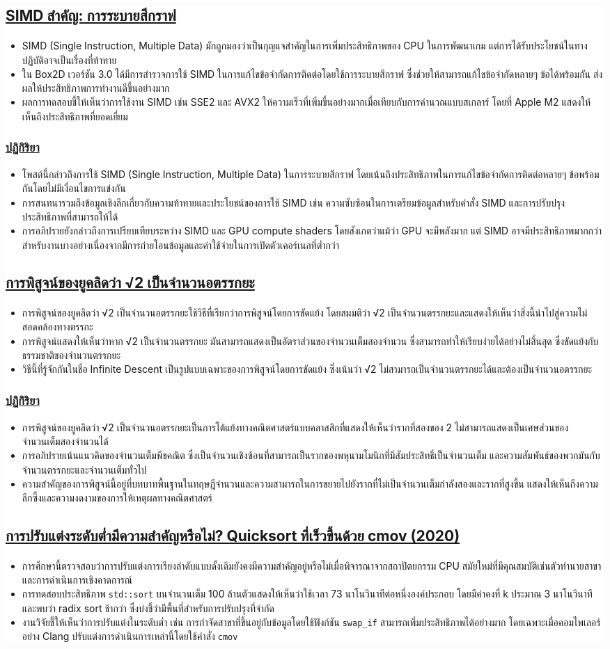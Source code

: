 ## [SIMD สำคัญ: การระบายสีกราฟ](https://box2d.org/posts/2024/08/simd-matters/)

- SIMD (Single Instruction, Multiple Data) มักถูกมองว่าเป็นกุญแจสำคัญในการเพิ่มประสิทธิภาพของ CPU ในการพัฒนาเกม แต่การได้รับประโยชน์ในทางปฏิบัติอาจเป็นเรื่องที่ท้าทาย
- ใน Box2D เวอร์ชัน 3.0 ได้มีการสำรวจการใช้ SIMD ในการแก้ไขข้อจำกัดการติดต่อโดยใช้การระบายสีกราฟ ซึ่งช่วยให้สามารถแก้ไขข้อจำกัดหลายๆ ข้อได้พร้อมกัน ส่งผลให้ประสิทธิภาพการทำงานดีขึ้นอย่างมาก
- ผลการทดสอบชี้ให้เห็นว่าการใช้งาน SIMD เช่น SSE2 และ AVX2 ให้ความเร็วที่เพิ่มขึ้นอย่างมากเมื่อเทียบกับการคำนวณแบบสเกลาร์ โดยที่ Apple M2 แสดงให้เห็นถึงประสิทธิภาพที่ยอดเยี่ยม

### [ปฏิกิริยา](https://news.ycombinator.com/item?id=41315359)

- โพสต์นี้กล่าวถึงการใช้ SIMD (Single Instruction, Multiple Data) ในการระบายสีกราฟ โดยเน้นถึงประสิทธิภาพในการแก้ไขข้อจำกัดการติดต่อหลายๆ ข้อพร้อมกันโดยไม่มีเงื่อนไขการแข่งกัน
- การสนทนารวมถึงข้อมูลเชิงลึกเกี่ยวกับความท้าทายและประโยชน์ของการใช้ SIMD เช่น ความซับซ้อนในการเตรียมข้อมูลสำหรับคำสั่ง SIMD และการปรับปรุงประสิทธิภาพที่สามารถให้ได้
- การอภิปรายยังกล่าวถึงการเปรียบเทียบระหว่าง SIMD และ GPU compute shaders โดยสังเกตว่าแม้ว่า GPU จะมีพลังมาก แต่ SIMD อาจมีประสิทธิภาพมากกว่าสำหรับงานบางอย่างเนื่องจากมีการถ่ายโอนข้อมูลและค่าใช้จ่ายในการเปิดตัวเคอร์เนลที่ต่ำกว่า

## [การพิสูจน์ของยูคลิดว่า √2 เป็นจำนวนอตรรกยะ](https://www.mathsisfun.com/numbers/euclid-square-root-2-irrational.html)

- การพิสูจน์ของยูคลิดว่า √2 เป็นจำนวนอตรรกยะใช้วิธีที่เรียกว่าการพิสูจน์โดยการขัดแย้ง โดยสมมติว่า √2 เป็นจำนวนตรรกยะและแสดงให้เห็นว่าสิ่งนี้นำไปสู่ความไม่สอดคล้องทางตรรกะ
- การพิสูจน์แสดงให้เห็นว่าหาก √2 เป็นจำนวนตรรกยะ มันสามารถแสดงเป็นอัตราส่วนของจำนวนเต็มสองจำนวน ซึ่งสามารถทำให้เรียบง่ายได้อย่างไม่สิ้นสุด ซึ่งขัดแย้งกับธรรมชาติของจำนวนตรรกยะ
- วิธีนี้ที่รู้จักกันในชื่อ Infinite Descent เป็นรูปแบบเฉพาะของการพิสูจน์โดยการขัดแย้ง ซึ่งเน้นว่า √2 ไม่สามารถเป็นจำนวนตรรกยะได้และต้องเป็นจำนวนอตรรกยะ

### [ปฏิกิริยา](https://news.ycombinator.com/item?id=41314031)

- การพิสูจน์ของยูคลิดว่า √2 เป็นจำนวนอตรรกยะเป็นการโต้แย้งทางคณิตศาสตร์แบบคลาสสิกที่แสดงให้เห็นว่ารากที่สองของ 2 ไม่สามารถแสดงเป็นเศษส่วนของจำนวนเต็มสองจำนวนได้
- การอภิปรายเน้นแนวคิดของจำนวนเต็มพีชคณิต ซึ่งเป็นจำนวนเชิงซ้อนที่สามารถเป็นรากของพหุนามโมนิกที่มีสัมประสิทธิ์เป็นจำนวนเต็ม และความสัมพันธ์ของพวกมันกับจำนวนตรรกยะและจำนวนเต็มทั่วไป
- ความสำคัญของการพิสูจน์นี้อยู่ที่บทบาทพื้นฐานในทฤษฎีจำนวนและความสามารถในการขยายไปยังรากที่ไม่เป็นจำนวนเต็มกำลังสองและรากที่สูงขึ้น แสดงให้เห็นถึงความลึกซึ้งและความงดงามของการให้เหตุผลทางคณิตศาสตร์

## [การปรับแต่งระดับต่ำมีความสำคัญหรือไม่? Quicksort ที่เร็วขึ้นด้วย cmov (2020)](http://cantrip.org/sortfast.html)

- การศึกษานี้ตรวจสอบว่าการปรับแต่งการเรียงลำดับแบบดั้งเดิมยังคงมีความสำคัญอยู่หรือไม่เมื่อพิจารณาจากสถาปัตยกรรม CPU สมัยใหม่ที่มีคุณสมบัติเช่นตัวทำนายสาขาและการดำเนินการเชิงคาดการณ์
- การทดสอบประสิทธิภาพ `std::sort` บนจำนวนเต็ม 100 ล้านตัวแสดงให้เห็นว่าใช้เวลา 73 นาโนวินาทีต่อหนึ่งองค์ประกอบ โดยมีค่าคงที่ k ประมาณ 3 นาโนวินาที และพบว่า radix sort ช้ากว่า ซึ่งบ่งชี้ว่ามีพื้นที่สำหรับการปรับปรุงที่จำกัด
- งานวิจัยชี้ให้เห็นว่าการปรับแต่งในระดับต่ำ เช่น การกำจัดสาขาที่ขึ้นอยู่กับข้อมูลโดยใช้ฟังก์ชัน `swap_if` สามารถเพิ่มประสิทธิภาพได้อย่างมาก โดยเฉพาะเมื่อคอมไพเลอร์อย่าง Clang ปรับแต่งการดำเนินการเหล่านี้โดยใช้คำสั่ง `cmov`
